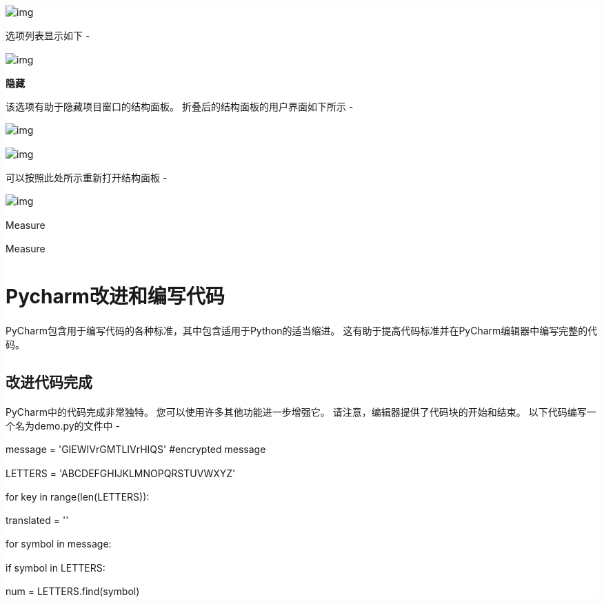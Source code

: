 

![img](http://www.thyme.org.cn\blog\img\164140618_67405.jpg)



选项列表显示如下 -



![img](http://www.thyme.org.cn\blog\img\887140619_29803.jpg)



**隐藏**

该选项有助于隐藏项目窗口的结构面板。 折叠后的结构面板的用户界面如下所示 -



![img](http://www.thyme.org.cn\blog\img\475140619_42538.jpg)





![img](http://www.thyme.org.cn\blog\img\646140620_65082.jpg)



可以按照此处所示重新打开结构面板 -



![img](http://www.thyme.org.cn\blog\img\597140620_92278.jpg)



Measure

Measure

# Pycharm改进和编写代码

PyCharm包含用于编写代码的各种标准，其中包含适用于Python的适当缩进。 这有助于提高代码标准并在PyCharm编辑器中编写完整的代码。

## **改进代码完成**

PyCharm中的代码完成非常独特。 您可以使用许多其他功能进一步增强它。 请注意，编辑器提供了代码块的开始和结束。 以下代码编写一个名为demo.py的文件中 -

message = 'GIEWIVrGMTLIVrHIQS' #encrypted message

LETTERS = 'ABCDEFGHIJKLMNOPQRSTUVWXYZ'

for key in range(len(LETTERS)):

translated = ''

for symbol in message:

if symbol in LETTERS:

num = LETTERS.find(symbol)
